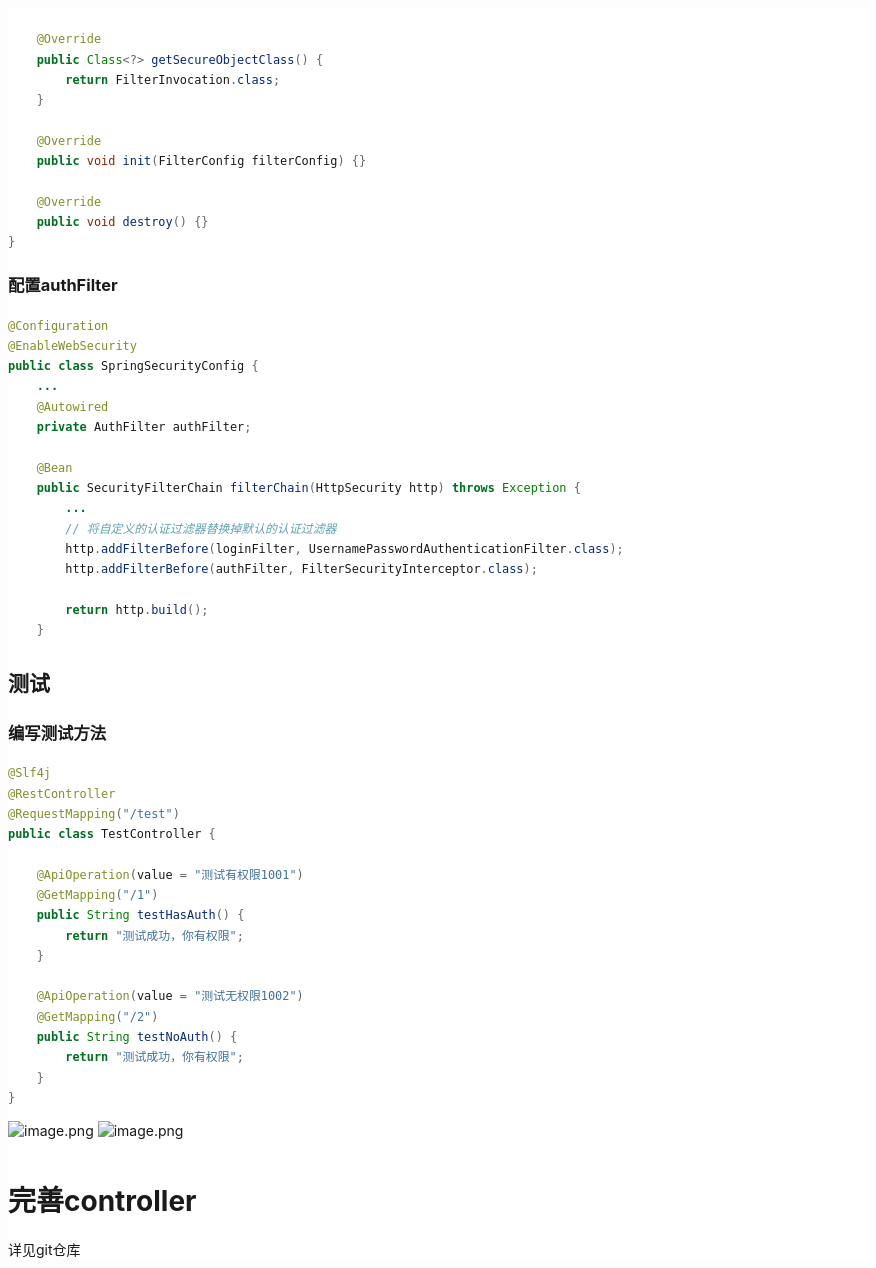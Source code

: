 ```java

    @Override
    public Class<?> getSecureObjectClass() {
        return FilterInvocation.class;
    }

    @Override
    public void init(FilterConfig filterConfig) {}

    @Override
    public void destroy() {}
}

```
### 配置authFilter
```java
@Configuration
@EnableWebSecurity
public class SpringSecurityConfig {
    ...
    @Autowired
    private AuthFilter authFilter;

    @Bean
    public SecurityFilterChain filterChain(HttpSecurity http) throws Exception {
        ...
        // 将自定义的认证过滤器替换掉默认的认证过滤器
        http.addFilterBefore(loginFilter, UsernamePasswordAuthenticationFilter.class);
        http.addFilterBefore(authFilter, FilterSecurityInterceptor.class);
        
        return http.build();
    }
```
## 测试
### 编写测试方法
```java
@Slf4j
@RestController
@RequestMapping("/test")
public class TestController {

    @ApiOperation(value = "测试有权限1001")
    @GetMapping("/1")
    public String testHasAuth() {
        return "测试成功，你有权限";
    }

    @ApiOperation(value = "测试无权限1002")
    @GetMapping("/2")
    public String testNoAuth() {
        return "测试成功，你有权限";
    }
}
```
![image.png](https://cdn.nlark.com/yuque/0/2023/png/29364238/1683412321403-a8f25dcc-904d-4b7d-9512-27b624ee828d.png#averageHue=%23faf9f8&clientId=u567c33e7-6148-4&from=paste&height=414&id=ufd4d9072&originHeight=518&originWidth=602&originalType=binary&ratio=1.25&rotation=0&showTitle=false&size=43542&status=done&style=none&taskId=uf7fda0ac-b2db-468f-a7d2-689f7e953d0&title=&width=481.6)
![image.png](https://cdn.nlark.com/yuque/0/2023/png/29364238/1683412366199-c194395f-47a4-4e6a-94f7-426c9c85a5b9.png#averageHue=%23fbfbfa&clientId=u567c33e7-6148-4&from=paste&height=487&id=u21e0567d&originHeight=609&originWidth=774&originalType=binary&ratio=1.25&rotation=0&showTitle=false&size=52470&status=done&style=none&taskId=u675b87c3-9466-42a8-bf18-bf9e8842f44&title=&width=619.2)
# 完善controller
详见git仓库